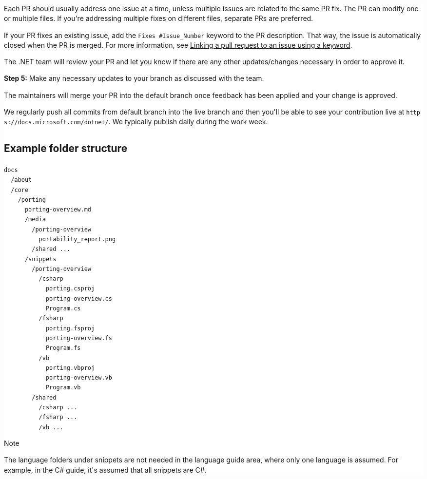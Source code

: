 Each PR should usually address one issue at a time, unless multiple issues are related to the same PR fix. The PR can modify one or multiple files. If you're addressing multiple fixes on different files, separate PRs are preferred.

If your PR fixes an existing issue, add the `Fixes #Issue_Number` keyword to the PR description. That way, the issue is automatically closed when the PR is merged. For more information, see [Linking a pull request to an issue using a keyword](https://docs.github.com/github/managing-your-work-on-github/linking-a-pull-request-to-an-issue#linking-a-pull-request-to-an-issue-using-a-keyword).

The .NET team will review your PR and let you know if there are any other updates/changes necessary in order to approve it.

**Step 5:** Make any necessary updates to your branch as discussed with the team.

The maintainers will merge your PR into the default branch once feedback has been applied and your change is approved.

We regularly push all commits from default branch into the live branch and then you'll be able to see your contribution live at `https://docs.microsoft.com/dotnet/`. We typically publish daily during the work week.

## Example folder structure

```
docs
  /about
  /core
    /porting
      porting-overview.md
      /media
        /porting-overview
          portability_report.png
        /shared ...
      /snippets
        /porting-overview
          /csharp
            porting.csproj
            porting-overview.cs
            Program.cs
          /fsharp
            porting.fsproj
            porting-overview.fs
            Program.fs
          /vb
            porting.vbproj
            porting-overview.vb
            Program.vb
        /shared
          /csharp ...
          /fsharp ...
          /vb ...
```

> [!NOTE]
> The language folders under snippets are not needed in the language guide area, where only one language is assumed. For example, in the C# guide, it's assumed that all snippets are C#.
